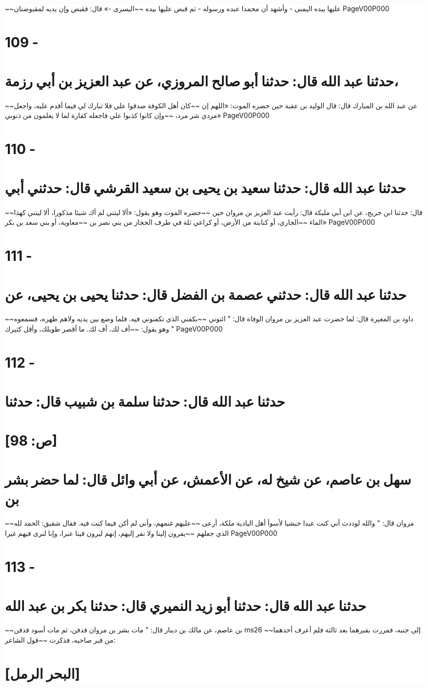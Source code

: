 ~~عليها بيده اليمنى - وأشهد أن محمدا عبده ورسوله - ثم قبض عليها بيده
~~اليسرى -» قال: فقبض وإن يديه لمقبوضتان
 PageV00P000
# 109 - 
# حدثنا عبد الله قال: حدثنا أبو صالح المروزي، عن عبد العزيز بن أبي رزمة،
~~عن عبد الله بن المبارك قال: قال الوليد بن عقبة حين حضره الموت: «اللهم إن
~~كان أهل الكوفة صدقوا علي فلا تبارك لي فيما أقدم عليه، واجعل مردي شر مرد،
~~وإن كانوا كذبوا علي فاجعله كفارة لما لا يعلمون من ذنوبي»
 PageV00P000
# 110 - 
# حدثنا عبد الله قال: حدثنا سعيد بن يحيى بن سعيد القرشي قال: حدثني أبي
~~قال: حدثنا ابن جريج، عن ابن أبي مليكة قال: رأيت عبد العزيز بن مروان حين
~~حضره الموت وهو يقول: «ألا ليتني لم أك شيئا مذكورا، ألا ليتني كهذا الماء
~~الجاري، أو كنابتة من الأرض، أو كراعي ثلة في طرف الحجاز من بني نصر بن
~~معاوية، أو بني سعد بن بكر»
 PageV00P000
# 111 - 
# حدثنا عبد الله قال: حدثني عصمة بن الفضل قال: حدثنا يحيى بن يحيى، عن
~~داود بن المغيرة قال: لما حضرت عبد العزيز بن مروان الوفاة قال: " ائتوني
~~بكفني الذي تكفنوني فيه. فلما وضع بين يديه ولاهم ظهره، فسمعوه وهو يقول:
~~أف لك، أف لك. ما أقصر طويلك، وأقل كثيرك "
 PageV00P000
# 112 - 
# حدثنا عبد الله قال: حدثنا سلمة بن شبيب قال: حدثنا
# [ص: 98]
# سهل بن عاصم، عن شيخ له، عن الأعمش، عن أبي وائل قال: لما حضر بشر بن
~~مروان قال: " والله لوددت أني كنت عبدا حبشيا لأسوأ أهل البادية ملكة، أرعى
~~عليهم غنمهم، وأني لم أكن فيما كنت فيه. فقال شقيق: الحمد لله الذي جعلهم
~~يفرون إلينا ولا نفر إليهم، إنهم ليرون فينا عبرا، وإنا لنرى فيهم غيرا
 PageV00P000
# 113 - 
# حدثنا عبد الله قال: حدثنا أبو زيد النميري قال: حدثنا بكر بن عبد الله
~~بن عاصم، عن مالك بن دينار قال: " مات بشر بن مروان فدفن، ثم مات أسود فدفن ms26
~~إلى جنبه، فمررت بقبرهما بعد ثالثة فلم أعرف أحدهما من قبر صاحبه، فذكرت
~~قول الشاعر:
# [البحر الرمل]